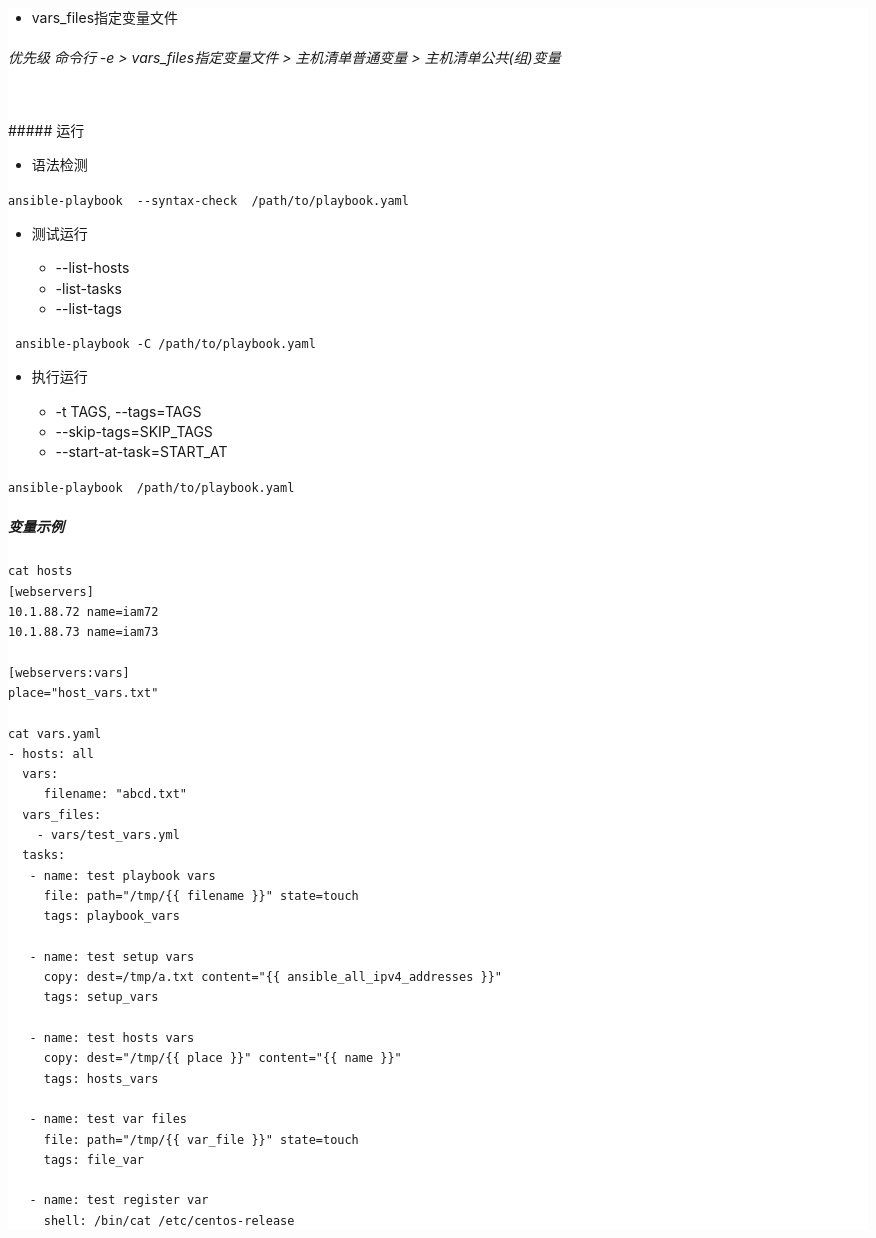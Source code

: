 - vars_files指定变量文件

###### 优先级 命令行 -e > vars_files指定变量文件 > 主机清单普通变量 > 主机清单公共(组)变量  
<br/>
##### 运行

- 语法检测

```
ansible-playbook  --syntax-check  /path/to/playbook.yaml
```

- 测试运行

  - --list-hosts
  - -list-tasks
  - --list-tags

```
 ansible-playbook -C /path/to/playbook.yaml 
```

- 执行运行

  - -t TAGS, --tags=TAGS
  - --skip-tags=SKIP_TAGS
  - --start-at-task=START_AT

```
ansible-playbook  /path/to/playbook.yaml
```

##### 变量示例

```
cat hosts 
[webservers]
10.1.88.72 name=iam72
10.1.88.73 name=iam73

[webservers:vars]
place="host_vars.txt"

cat vars.yaml 
- hosts: all 
  vars:
     filename: "abcd.txt"
  vars_files:
    - vars/test_vars.yml
  tasks:
   - name: test playbook vars
     file: path="/tmp/{{ filename }}" state=touch
     tags: playbook_vars
   
   - name: test setup vars 
     copy: dest=/tmp/a.txt content="{{ ansible_all_ipv4_addresses }}" 
     tags: setup_vars 

   - name: test hosts vars
     copy: dest="/tmp/{{ place }}" content="{{ name }}"
     tags: hosts_vars

   - name: test var files
     file: path="/tmp/{{ var_file }}" state=touch
     tags: file_var 

   - name: test register var
     shell: /bin/cat /etc/centos-release
```